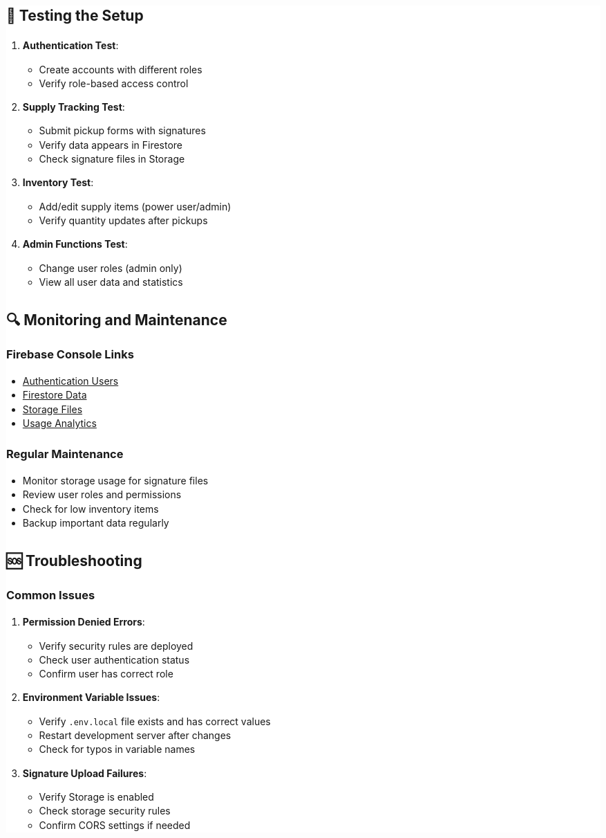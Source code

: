 ## 🧪 Testing the Setup

1. **Authentication Test**:
   - Create accounts with different roles
   - Verify role-based access control

2. **Supply Tracking Test**:
   - Submit pickup forms with signatures
   - Verify data appears in Firestore
   - Check signature files in Storage

3. **Inventory Test**:
   - Add/edit supply items (power user/admin)
   - Verify quantity updates after pickups

4. **Admin Functions Test**:
   - Change user roles (admin only)
   - View all user data and statistics

## 🔍 Monitoring and Maintenance

### Firebase Console Links
- [Authentication Users](https://console.firebase.google.com/u/0/project/mtcaramelhelps/authentication/users)
- [Firestore Data](https://console.firebase.google.com/u/0/project/mtcaramelhelps/firestore/data)
- [Storage Files](https://console.firebase.google.com/u/0/project/mtcaramelhelps/storage/files)
- [Usage Analytics](https://console.firebase.google.com/u/0/project/mtcaramelhelps/analytics)

### Regular Maintenance
- Monitor storage usage for signature files
- Review user roles and permissions
- Check for low inventory items
- Backup important data regularly

## 🆘 Troubleshooting

### Common Issues

1. **Permission Denied Errors**:
   - Verify security rules are deployed
   - Check user authentication status
   - Confirm user has correct role

2. **Environment Variable Issues**:
   - Verify `.env.local` file exists and has correct values
   - Restart development server after changes
   - Check for typos in variable names

3. **Signature Upload Failures**:
   - Verify Storage is enabled
   - Check storage security rules
   - Confirm CORS settings if needed
